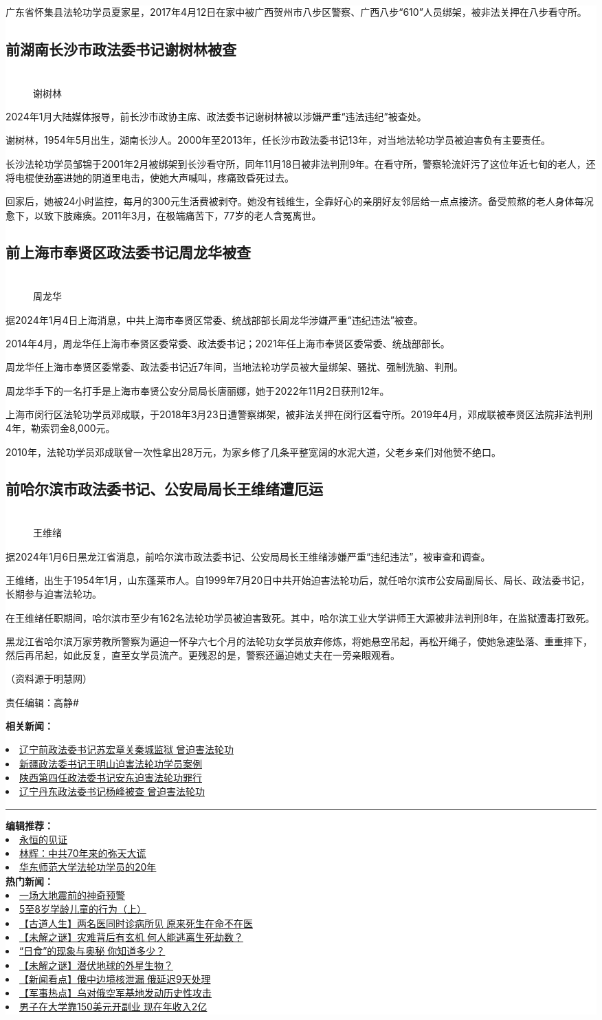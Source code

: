 <p>广东省怀集县法轮功学员夏家星，2017年4月12日在家中被广西贺州市八步区警察、广西八步“610”人员绑架，被非法关押在八步看守所。</p>
<h2>前湖南长沙市政法委书记谢树林被查</h2>
<figure id="attachment_14222076" aria-describedby="caption-attachment-14222076" style="width: 131px" class="wp-caption aligncenter"><ahref=" https://i.epochtimes.com/assets/uploads/2024/04/id14222076-9a8cc7ae32e72c36d24d677bfb0a0f26.jpg" target="_blank" rel="noreferrer noopener"> <img class=" wp-image-14222076" src="https://i.epochtimes.com/assets/uploads/2024/04/id14222076-9a8cc7ae32e72c36d24d677bfb0a0f26.jpg" alt="" width="131" b="163" /></a><figcaption id="caption-attachment-14222076" class="wp-caption-text">谢树林</figcaption></figure>
<p>2024年1月大陆媒体报导，前长沙市政协主席、政法委书记谢树林被以涉嫌严重“违法违纪”被查处。</p>
<p>谢树林，1954年5月出生，湖南长沙人。2000年至2013年，任长沙市政法委书记13年，对当地法轮功学员被迫害负有主要责任。</p>
<p>长沙法轮功学员邹锦于2001年2月被绑架到长沙看守所，同年11月18日被非法判刑9年。在看守所，警察轮流奸污了这位年近七旬的老人，还将电棍使劲塞进她的阴道里电击，使她大声喊叫，疼痛致昏死过去。</p>
<p>回家后，她被24小时监控，每月的300元生活费被剥夺。她没有钱维生，全靠好心的亲朋好友邻居给一点点接济。备受煎熬的老人身体每况愈下，以致下肢瘫痪。2011年3月，在极端痛苦下，77岁的老人含冤离世。</p>
<h2>前上海市奉贤区政法委书记周龙华被查</h2>
<figure id="attachment_14222650" aria-describedby="caption-attachment-14222650" style="width: 130px" class="wp-caption aligncenter"><ahref=" https://i.epochtimes.com/assets/uploads/2024/04/id14222650-2ac5469fdeab750c39a936dd12a97a2f.jpg" target="_blank" rel="noreferrer noopener"> <img class=" wp-image-14222650" src="https://i.epochtimes.com/assets/uploads/2024/04/id14222650-2ac5469fdeab750c39a936dd12a97a2f.jpg" alt="" width="130" b="174" /></a><figcaption id="caption-attachment-14222650" class="wp-caption-text">周龙华</figcaption></figure>
<p>据2024年1月4日上海消息，中共上海市奉贤区常委、统战部部长周龙华涉嫌严重“违纪违法”被查。</p>
<p>2014年4月，周龙华任上海市奉贤区委常委、政法委书记；2021年任上海市奉贤区委常委、统战部部长。</p>
<p>周龙华任上海市奉贤区委常委、政法委书记近7年间，当地法轮功学员被大量绑架、骚扰、强制洗脑、判刑。</p>
<p>周龙华手下的一名打手是上海市奉贤公安分局局长唐丽娜，她于2022年11月2日获刑12年。</p>
<p>上海市闵行区法轮功学员邓成联，于2018年3月23日遭警察绑架，被非法关押在闵行区看守所。2019年4月，邓成联被奉贤区法院非法判刑4年，勒索罚金8,000元。</p>
<p>2010年，法轮功学员邓成联曾一次性拿出28万元，为家乡修了几条平整宽阔的水泥大道，父老乡亲们对他赞不绝口。</p>
<h2>前哈尔滨市政法委书记、公安局局长王维绪遭厄运</h2>
<figure id="attachment_14222596" aria-describedby="caption-attachment-14222596" style="width: 125px" class="wp-caption aligncenter"><ahref=" https://i.epochtimes.com/assets/uploads/2024/04/id14222596-0a6c9466beda6f6f3102bbd2bc2bd377.jpg" target="_blank" rel="noreferrer noopener"> <img class=" wp-image-14222596" src="https://i.epochtimes.com/assets/uploads/2024/04/id14222596-0a6c9466beda6f6f3102bbd2bc2bd377.jpg" alt="" width="125" b="163" /></a><figcaption id="caption-attachment-14222596" class="wp-caption-text">王维绪</figcaption></figure>
<p>据2024年1月6日黑龙江省消息，前哈尔滨市政法委书记、公安局局长王维绪涉嫌严重“违纪违法”，被审查和调查。</p>
<p>王维绪，出生于1954年1月，山东蓬莱市人。自1999年7月20日中共开始迫害法轮功后，就任哈尔滨市公安局副局长、局长、政法委书记，长期参与迫害法轮功。</p>
<p>在王维绪任职期间，哈尔滨市至少有162名法轮功学员被迫害致死。其中，哈尔滨工业大学讲师王大源被非法判刑8年，在监狱遭毒打致死。</p>
<p>黑龙江省哈尔滨万家劳教所警察为逼迫一怀孕六七个月的法轮功女学员放弃修炼，将她悬空吊起，再松开绳子，使她急速坠落、重重摔下，然后再吊起，如此反复，直至女学员流产。更残忍的是，警察还逼迫她丈夫在一旁亲眼观看。</p>
<p>（资料源于明慧网）</p>
<p>责任编辑：高静#</p>
	
<strong>相关新闻：</strong>
<li><a href="https://github.com/19920513/djy/blob/master/gb/20/7/10/n12245556.md#1">辽宁前政法委书记苏宏章关秦城监狱 曾迫害法轮功</a></li>
<li><a href="https://github.com/19920513/djy/blob/master/gb/21/4/11/n12872717.md#1">新疆政法委书记王明山迫害法轮功学员案例</a></li>
<li><a href="https://github.com/19920513/djy/blob/master/gb/21/5/19/n12960418.md#1">陕西第四任政法委书记安东迫害法轮功罪行</a></li>
<li><a href="https://github.com/19920513/djy/blob/master/gb/23/8/14/n14053454.md#1">辽宁丹东政法委书记杨峰被查 曾迫害法轮功</a></li>
<hr>
<strong>编辑推荐：</strong>
<li><a href="https://github.com/19920513/www/blob/master/README.md?dfh#9" target="_blank">永恒的见证</a></li><li><a href="https://github.com/19920513/djy/blob/master/gb/19/10/2/n11563735.md#1" target="_blank">林辉：中共70年来的弥天大谎</a></li><li><a href="https://github.com/19920513/djy/blob/master/gb/19/11/5/n11633708.md#1" target="_blank">华东师范大学法轮功学员的20年</a></li>
<strong>热门新闻：</strong>
<li><a href="https://github.com/19920513/djy/blob/master/gb/24/4/3/n14217618.md#1">一场大地震前的神奇预警</a></li>
<li><a href="https://github.com/19920513/djy/blob/master/gb/24/4/5/n14218770.md#1">5至8岁学龄儿童的行为（上）</a></li>
<li><a href="https://github.com/19920513/djy/blob/master/gb/24/4/4/n14218210.md#1">【古道人生】两名医同时诊病所见 原来死生在命不在医</a></li>
<li><a href="https://github.com/19920513/djy/blob/master/gb/24/4/5/n14218553.md#1">【未解之谜】灾难背后有玄机 何人能逃离生死劫数？</a></li>
<li><a href="https://github.com/19920513/djy/blob/master/gb/24/4/9/n14221642.md#1">“日食”的现象与奥秘 你知道多少？</a></li>
<li><a href="https://github.com/19920513/djy/blob/master/gb/24/4/8/n14220557.md#1">【未解之谜】潜伏地球的外星生物？</a></li>
<li><a href="https://github.com/19920513/djy/blob/master/gb/24/4/9/n14222133.md#1">【新闻看点】俄中边境核泄漏 俄延迟9天处理</a></li>
<li><a href="https://github.com/19920513/djy/blob/master/gb/24/4/9/n14221625.md#1">【军事热点】乌对俄空军基地发动历史性攻击</a></li>
<li><a href="https://github.com/19920513/djy/blob/master/gb/24/4/7/n14220474.md#1">男子在大学靠150美元开副业 现在年收入2亿</a></li>